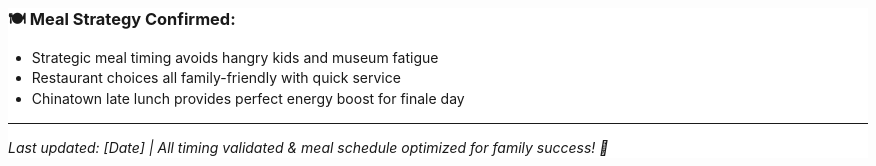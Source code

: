 ### **🍽️ Meal Strategy Confirmed:**
- Strategic meal timing avoids hangry kids and museum fatigue
- Restaurant choices all family-friendly with quick service
- Chinatown late lunch provides perfect energy boost for finale day

---

*Last updated: [Date] | All timing validated & meal schedule optimized for family success! 🎯*
